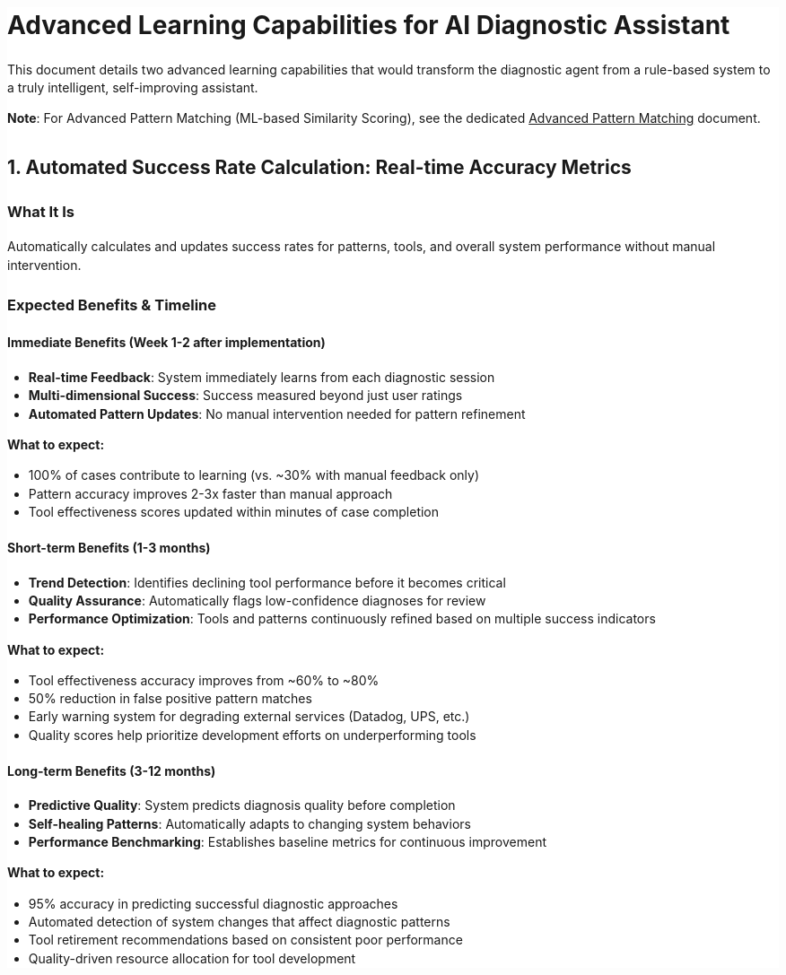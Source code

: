 # Advanced Learning Capabilities for AI Diagnostic Assistant

This document details two advanced learning capabilities that would transform the diagnostic agent from a rule-based system to a truly intelligent, self-improving assistant.

**Note**: For Advanced Pattern Matching (ML-based Similarity Scoring), see the dedicated [Advanced Pattern Matching](./advanced-pattern-matching.md) document.

## 1. Automated Success Rate Calculation: Real-time Accuracy Metrics

### What It Is
Automatically calculates and updates success rates for patterns, tools, and overall system performance without manual intervention.

### Expected Benefits & Timeline

#### Immediate Benefits (Week 1-2 after implementation)
- **Real-time Feedback**: System immediately learns from each diagnostic session
- **Multi-dimensional Success**: Success measured beyond just user ratings
- **Automated Pattern Updates**: No manual intervention needed for pattern refinement

**What to expect:**
- 100% of cases contribute to learning (vs. ~30% with manual feedback only)
- Pattern accuracy improves 2-3x faster than manual approach
- Tool effectiveness scores updated within minutes of case completion

#### Short-term Benefits (1-3 months)
- **Trend Detection**: Identifies declining tool performance before it becomes critical
- **Quality Assurance**: Automatically flags low-confidence diagnoses for review
- **Performance Optimization**: Tools and patterns continuously refined based on multiple success indicators

**What to expect:**
- Tool effectiveness accuracy improves from ~60% to ~80%
- 50% reduction in false positive pattern matches
- Early warning system for degrading external services (Datadog, UPS, etc.)
- Quality scores help prioritize development efforts on underperforming tools

#### Long-term Benefits (3-12 months)
- **Predictive Quality**: System predicts diagnosis quality before completion
- **Self-healing Patterns**: Automatically adapts to changing system behaviors
- **Performance Benchmarking**: Establishes baseline metrics for continuous improvement

**What to expect:**
- 95% accuracy in predicting successful diagnostic approaches
- Automated detection of system changes that affect diagnostic patterns
- Tool retirement recommendations based on consistent poor performance
- Quality-driven resource allocation for tool development
